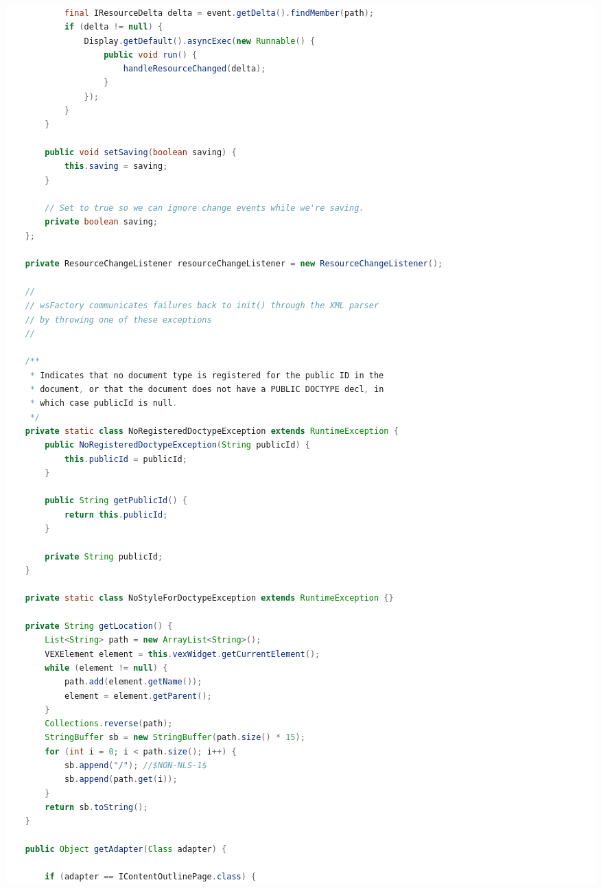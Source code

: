 ```java
			final IResourceDelta delta = event.getDelta().findMember(path);
			if (delta != null) {
				Display.getDefault().asyncExec(new Runnable() {
					public void run() {
						handleResourceChanged(delta);
					}
				});
			}
		}

		public void setSaving(boolean saving) {
			this.saving = saving;
		}

		// Set to true so we can ignore change events while we're saving.
		private boolean saving;
	};

	private ResourceChangeListener resourceChangeListener = new ResourceChangeListener();

	//
	// wsFactory communicates failures back to init() through the XML parser
	// by throwing one of these exceptions
	//

	/**
	 * Indicates that no document type is registered for the public ID in the
	 * document, or that the document does not have a PUBLIC DOCTYPE decl, in
	 * which case publicId is null.
	 */
	private static class NoRegisteredDoctypeException extends RuntimeException {
		public NoRegisteredDoctypeException(String publicId) {
			this.publicId = publicId;
		}

		public String getPublicId() {
			return this.publicId;
		}

		private String publicId;
	}

	private static class NoStyleForDoctypeException extends RuntimeException {}

	private String getLocation() {
		List<String> path = new ArrayList<String>();
		VEXElement element = this.vexWidget.getCurrentElement();
		while (element != null) {
			path.add(element.getName());
			element = element.getParent();
		}
		Collections.reverse(path);
		StringBuffer sb = new StringBuffer(path.size() * 15);
		for (int i = 0; i < path.size(); i++) {
			sb.append("/"); //$NON-NLS-1$
			sb.append(path.get(i));
		}
		return sb.toString();
	}

	public Object getAdapter(Class adapter) {

		if (adapter == IContentOutlinePage.class) {
```